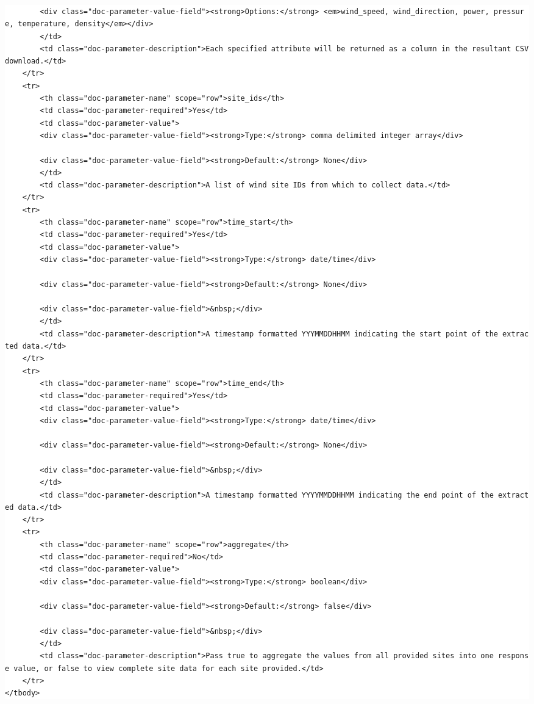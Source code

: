 			<div class="doc-parameter-value-field"><strong>Options:</strong> <em>wind_speed, wind_direction, power, pressure, temperature, density</em></div>
			</td>
			<td class="doc-parameter-description">Each specified attribute will be returned as a column in the resultant CSV download.</td>
		</tr>
		<tr>
			<th class="doc-parameter-name" scope="row">site_ids</th>
			<td class="doc-parameter-required">Yes</td>
			<td class="doc-parameter-value">
			<div class="doc-parameter-value-field"><strong>Type:</strong> comma delimited integer array</div>

			<div class="doc-parameter-value-field"><strong>Default:</strong> None</div>
			</td>
			<td class="doc-parameter-description">A list of wind site IDs from which to collect data.</td>
		</tr>
		<tr>
			<th class="doc-parameter-name" scope="row">time_start</th>
			<td class="doc-parameter-required">Yes</td>
			<td class="doc-parameter-value">
			<div class="doc-parameter-value-field"><strong>Type:</strong> date/time</div>

			<div class="doc-parameter-value-field"><strong>Default:</strong> None</div>

			<div class="doc-parameter-value-field">&nbsp;</div>
			</td>
			<td class="doc-parameter-description">A timestamp formatted YYYMMDDHHMM indicating the start point of the extracted data.</td>
		</tr>
		<tr>
			<th class="doc-parameter-name" scope="row">time_end</th>
			<td class="doc-parameter-required">Yes</td>
			<td class="doc-parameter-value">
			<div class="doc-parameter-value-field"><strong>Type:</strong> date/time</div>

			<div class="doc-parameter-value-field"><strong>Default:</strong> None</div>

			<div class="doc-parameter-value-field">&nbsp;</div>
			</td>
			<td class="doc-parameter-description">A timestamp formatted YYYYMMDDHHMM indicating the end point of the extracted data.</td>
		</tr>
		<tr>
			<th class="doc-parameter-name" scope="row">aggregate</th>
			<td class="doc-parameter-required">No</td>
			<td class="doc-parameter-value">
			<div class="doc-parameter-value-field"><strong>Type:</strong> boolean</div>

			<div class="doc-parameter-value-field"><strong>Default:</strong> false</div>

			<div class="doc-parameter-value-field">&nbsp;</div>
			</td>
			<td class="doc-parameter-description">Pass true to aggregate the values from all provided sites into one response value, or false to view complete site data for each site provided.</td>
		</tr>
	</tbody>
</table>
